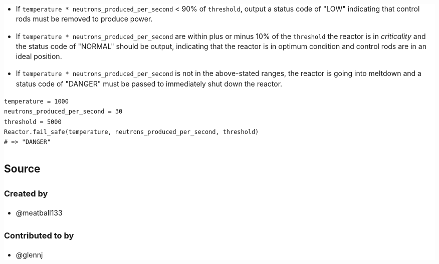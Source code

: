 - If `temperature * neutrons_produced_per_second` < 90% of `threshold`, output a status code of "LOW"
  indicating that control rods must be removed to produce power.

- If `temperature * neutrons_produced_per_second` are within plus or minus 10% of the `threshold`
  the reactor is in _criticality_ and the status code of "NORMAL" should be output, indicating that the
  reactor is in optimum condition and control rods are in an ideal position.

- If `temperature * neutrons_produced_per_second` is not in the above-stated ranges, the reactor is
  going into meltdown and a status code of "DANGER" must be passed to immediately shut down the reactor.

```crystal
temperature = 1000
neutrons_produced_per_second = 30
threshold = 5000
Reactor.fail_safe(temperature, neutrons_produced_per_second, threshold)
# => "DANGER"
```

## Source

### Created by

- @meatball133

### Contributed to by

- @glennj